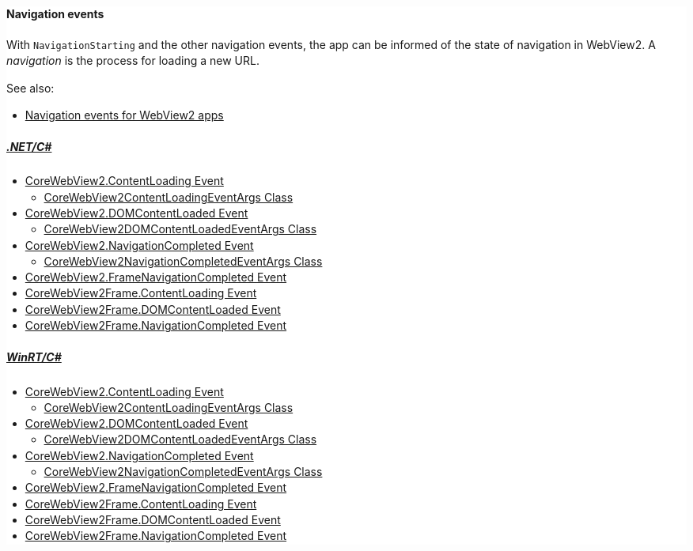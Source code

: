 


#### Navigation events

With `NavigationStarting` and the other navigation events, the app can be informed of the state of navigation in WebView2.  A _navigation_ is the process for loading a new URL.

See also:
* [Navigation events for WebView2 apps](navigation-events.md)

##### [.NET/C#](#tab/dotnetcsharp)

* [CoreWebView2.ContentLoading Event](/dotnet/api/microsoft.web.webview2.core.corewebview2.contentloading)
   * [CoreWebView2ContentLoadingEventArgs Class](/dotnet/api/microsoft.web.webview2.core.corewebview2contentloadingeventargs)
* [CoreWebView2.DOMContentLoaded Event](/dotnet/api/microsoft.web.webview2.core.corewebview2.domcontentloaded)
   * [CoreWebView2DOMContentLoadedEventArgs Class](/dotnet/api/microsoft.web.webview2.core.corewebview2domcontentloadedeventargs)
* [CoreWebView2.NavigationCompleted Event](/dotnet/api/microsoft.web.webview2.core.corewebview2.navigationcompleted)
   * [CoreWebView2NavigationCompletedEventArgs Class](/dotnet/api/microsoft.web.webview2.core.corewebview2navigationcompletedeventargs)
* [CoreWebView2.FrameNavigationCompleted Event](/dotnet/api/microsoft.web.webview2.core.corewebview2.framenavigationcompleted)
* [CoreWebView2Frame.ContentLoading Event](/dotnet/api/microsoft.web.webview2.core.corewebview2frame.contentloading)
* [CoreWebView2Frame.DOMContentLoaded Event](/dotnet/api/microsoft.web.webview2.core.corewebview2frame.domcontentloaded)
* [CoreWebView2Frame.NavigationCompleted Event](/dotnet/api/microsoft.web.webview2.core.corewebview2frame.navigationcompleted)

##### [WinRT/C#](#tab/winrtcsharp)

* [CoreWebView2.ContentLoading Event](/microsoft-edge/webview2/reference/winrt/microsoft_web_webview2_core/corewebview2#contentloading)
   * [CoreWebView2ContentLoadingEventArgs Class](/microsoft-edge/webview2/reference/winrt/microsoft_web_webview2_core/corewebview2contentloadingeventargs)
* [CoreWebView2.DOMContentLoaded Event](/microsoft-edge/webview2/reference/winrt/microsoft_web_webview2_core/corewebview2#domcontentloaded)
   * [CoreWebView2DOMContentLoadedEventArgs Class](/microsoft-edge/webview2/reference/winrt/microsoft_web_webview2_core/corewebview2domcontentloadedeventargs)
* [CoreWebView2.NavigationCompleted Event](/microsoft-edge/webview2/reference/winrt/microsoft_web_webview2_core/corewebview2#navigationcompleted)
   * [CoreWebView2NavigationCompletedEventArgs Class](/microsoft-edge/webview2/reference/winrt/microsoft_web_webview2_core/corewebview2navigationcompletedeventargs)
* [CoreWebView2.FrameNavigationCompleted Event](/microsoft-edge/webview2/reference/winrt/microsoft_web_webview2_core/corewebview2#framenavigationcompleted)
* [CoreWebView2Frame.ContentLoading Event](/microsoft-edge/webview2/reference/winrt/microsoft_web_webview2_core/corewebview2frame#contentloading)
* [CoreWebView2Frame.DOMContentLoaded Event](/microsoft-edge/webview2/reference/winrt/microsoft_web_webview2_core/corewebview2frame#domcontentloaded)
* [CoreWebView2Frame.NavigationCompleted Event](/microsoft-edge/webview2/reference/winrt/microsoft_web_webview2_core/corewebview2frame#navigationcompleted)

